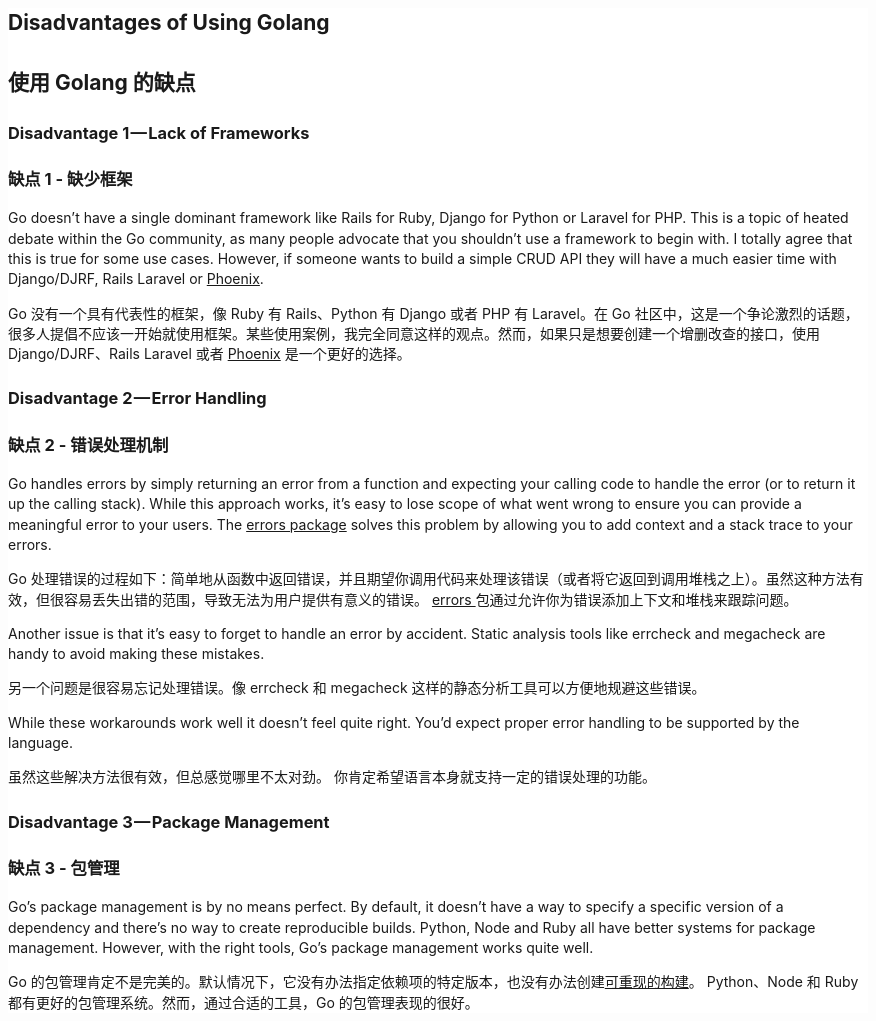 ## Disadvantages of Using Golang

## 使用 Golang 的缺点

### Disadvantage 1 — Lack of Frameworks

### 缺点 1 - 缺少框架

Go doesn’t have a single dominant framework like Rails for Ruby, Django for Python or Laravel for PHP. This is a topic of heated debate within the Go community, as many people advocate that you shouldn’t use a framework to begin with. I totally agree that this is true for some use cases. However, if someone wants to build a simple CRUD API they will have a much easier time with Django/DJRF, Rails Laravel or [Phoenix](http://phoenixframework.org/).

Go 没有一个具有代表性的框架，像 Ruby 有 Rails、Python 有 Django 或者 PHP 有 Laravel。在 Go 社区中，这是一个争论激烈的话题，很多人提倡不应该一开始就使用框架。某些使用案例，我完全同意这样的观点。然而，如果只是想要创建一个增删改查的接口，使用 Django/DJRF、Rails Laravel 或者 [Phoenix](http://phoenixframework.org/) 是一个更好的选择。

### Disadvantage 2 — Error Handling

### 缺点 2 - 错误处理机制

Go handles errors by simply returning an error from a function and expecting your calling code to handle the error (or to return it up the calling stack). While this approach works, it’s easy to lose scope of what went wrong to ensure you can provide a meaningful error to your users. The [errors package](https://github.com/pkg/errors) solves this problem by allowing you to add context and a stack trace to your errors.

Go 处理错误的过程如下：简单地从函数中返回错误，并且期望你调用代码来处理该错误（或者将它返回到调用堆栈之上）。虽然这种方法有效，但很容易丢失出错的范围，导致无法为用户提供有意义的错误。 [errors ](https://github.com/pkg/errors)包通过允许你为错误添加上下文和堆栈来跟踪问题。

Another issue is that it’s easy to forget to handle an error by accident. Static analysis tools like errcheck and megacheck are handy to avoid making these mistakes.

另一个问题是很容易忘记处理错误。像 errcheck 和 megacheck 这样的静态分析工具可以方便地规避这些错误。

While these workarounds work well it doesn’t feel quite right. You’d expect proper error handling to be supported by the language.

虽然这些解决方法很有效，但总感觉哪里不太对劲。 你肯定希望语言本身就支持一定的错误处理的功能。

### Disadvantage 3 — Package Management

### 缺点 3 - 包管理

Go’s package management is by no means perfect. By default, it doesn’t have a way to specify a specific version of a dependency and there’s no way to create reproducible builds. Python, Node and Ruby all have better systems for package management. However, with the right tools, Go’s package management works quite well.

Go 的包管理肯定不是完美的。默认情况下，它没有办法指定依赖项的特定版本，也没有办法创建[可重现的构建](https://en.wikipedia.org/wiki/Reproducible_builds)。 Python、Node 和 Ruby 都有更好的包管理系统。然而，通过合适的工具，Go 的包管理表现的很好。

